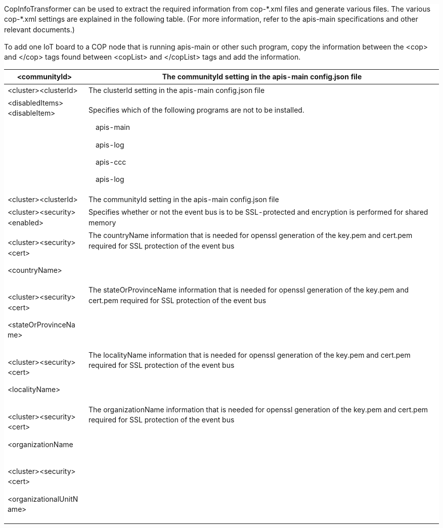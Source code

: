 CopInfoTransformer can be used to extract the required information from cop-\*.xml files and generate various files. The various cop-\*.xml settings are explained in the following table. (For more information, refer to the apis-main specifications and other relevant documents.)

To add one IoT board to a COP node that is running apis-main or other such program, copy the information between the \<cop\> and \</cop\> tags found between \<copList\> and \</copList\> tags and add the information.

<table>
<thead>
<tr class="header">
<th>&lt;communityId&gt;</th>
<th>The communityId setting in the apis-main config.json file</th>
</tr>
</thead>
<tbody>
<tr class="odd">
<td>&lt;cluster&gt;&lt;clusterId&gt;</td>
<td>The clusterId setting in the apis-main config.json file</td>
</tr>
<tr class="even">
<td>&lt;disabledItems&gt;&lt;disableItem&gt;</td>
<td><p>Specifies which of the following programs are not to be installed.</p>
<p>&emsp;apis-main</p>
<p>&emsp;apis-log</p>
<p>&emsp;apis-ccc</p>
<p>&emsp;apis-log</p></td>
</tr>
<tr class="odd">
<td>&lt;cluster&gt;&lt;clusterId&gt;</td>
<td>The communityId setting in the apis-main config.json file</td>
</tr>
<tr class="even">
<td>&lt;cluster&gt;&lt;security&gt;&lt;enabled&gt;</td>
<td>Specifies whether or not the event bus is to be SSL-protected and encryption is performed for shared memory</td>
</tr>
<tr class="odd">
<td><p>&lt;cluster&gt;&lt;security&gt;&lt;cert&gt;</p>
<p>&lt;countryName&gt;</p></td>
<td>The countryName information that is needed for openssl generation of the key.pem and cert.pem required for SSL protection of the event bus</td>
</tr>
<tr class="even">
<td><p>&lt;cluster&gt;&lt;security&gt;&lt;cert&gt;</p>
<p>&lt;stateOrProvinceName&gt;</p></td>
<td>The stateOrProvinceName information that is needed for openssl generation of the key.pem and cert.pem required for SSL protection of the event bus</td>
</tr>
<tr class="odd">
<td><p>&lt;cluster&gt;&lt;security&gt;&lt;cert&gt;</p>
<p>&lt;localityName&gt;</p></td>
<td>The localityName information that is needed for openssl generation of the key.pem and cert.pem required for SSL protection of the event bus</td>
</tr>
<tr class="even">
<td><p>&lt;cluster&gt;&lt;security&gt;&lt;cert&gt;</p>
<p>&lt;organizationName</p></td>
<td>The organizationName information that is needed for openssl generation of the key.pem and cert.pem required for SSL protection of the event bus</td>
</tr>
<tr class="odd">
<td><p>&lt;cluster&gt;&lt;security&gt;&lt;cert&gt;</p>
<p>&lt;organizationalUnitName&gt;</p></td>